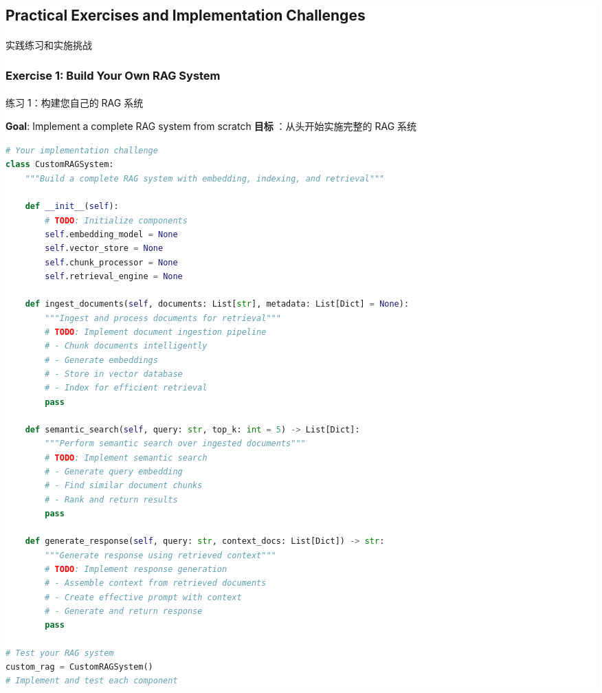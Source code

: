 ## Practical Exercises and Implementation Challenges
实践练习和实施挑战

### Exercise 1: Build Your Own RAG System
练习 1：构建您自己的 RAG 系统

**Goal**: Implement a complete RAG system from scratch
**目标** ：从头开始实施完整的 RAG 系统

```python
# Your implementation challenge
class CustomRAGSystem:
    """Build a complete RAG system with embedding, indexing, and retrieval"""
    
    def __init__(self):
        # TODO: Initialize components
        self.embedding_model = None
        self.vector_store = None
        self.chunk_processor = None
        self.retrieval_engine = None
    
    def ingest_documents(self, documents: List[str], metadata: List[Dict] = None):
        """Ingest and process documents for retrieval"""
        # TODO: Implement document ingestion pipeline
        # - Chunk documents intelligently
        # - Generate embeddings
        # - Store in vector database
        # - Index for efficient retrieval
        pass
    
    def semantic_search(self, query: str, top_k: int = 5) -> List[Dict]:
        """Perform semantic search over ingested documents"""
        # TODO: Implement semantic search
        # - Generate query embedding
        # - Find similar document chunks
        # - Rank and return results
        pass
    
    def generate_response(self, query: str, context_docs: List[Dict]) -> str:
        """Generate response using retrieved context"""
        # TODO: Implement response generation
        # - Assemble context from retrieved documents
        # - Create effective prompt with context
        # - Generate and return response
        pass

# Test your RAG system
custom_rag = CustomRAGSystem()
# Implement and test each component
```
